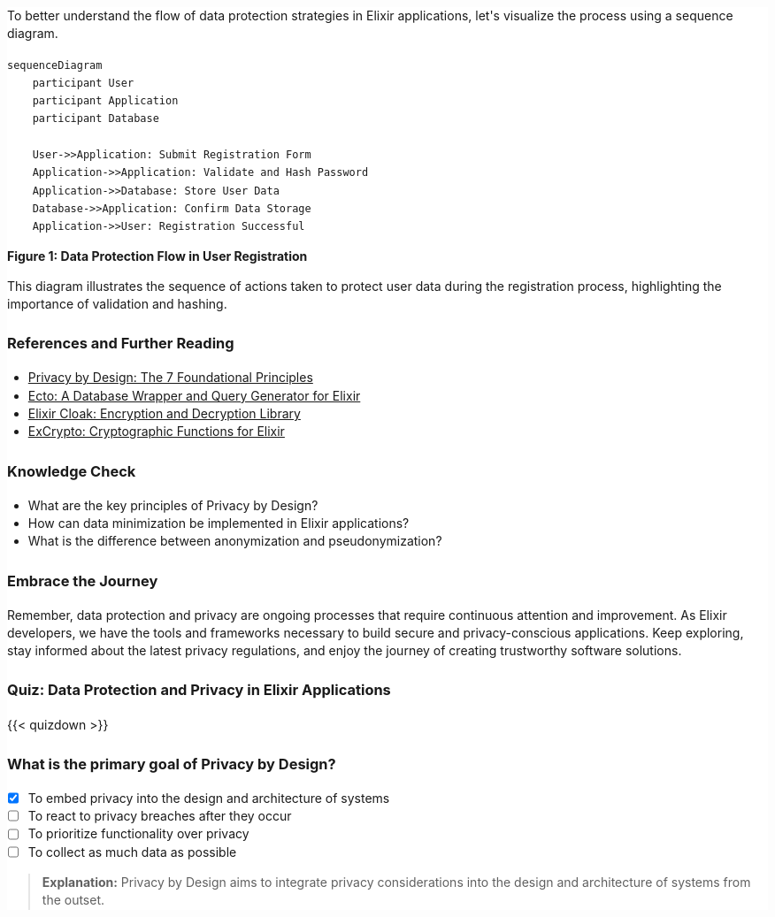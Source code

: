 To better understand the flow of data protection strategies in Elixir applications, let's visualize the process using a sequence diagram.

```mermaid
sequenceDiagram
    participant User
    participant Application
    participant Database

    User->>Application: Submit Registration Form
    Application->>Application: Validate and Hash Password
    Application->>Database: Store User Data
    Database->>Application: Confirm Data Storage
    Application->>User: Registration Successful
```

**Figure 1: Data Protection Flow in User Registration**

This diagram illustrates the sequence of actions taken to protect user data during the registration process, highlighting the importance of validation and hashing.

### References and Further Reading

- [Privacy by Design: The 7 Foundational Principles](https://www.ipc.on.ca/privacy-by-design/)
- [Ecto: A Database Wrapper and Query Generator for Elixir](https://hexdocs.pm/ecto/Ecto.html)
- [Elixir Cloak: Encryption and Decryption Library](https://hexdocs.pm/cloak/readme.html)
- [ExCrypto: Cryptographic Functions for Elixir](https://hexdocs.pm/ex_crypto/readme.html)

### Knowledge Check

- What are the key principles of Privacy by Design?
- How can data minimization be implemented in Elixir applications?
- What is the difference between anonymization and pseudonymization?

### Embrace the Journey

Remember, data protection and privacy are ongoing processes that require continuous attention and improvement. As Elixir developers, we have the tools and frameworks necessary to build secure and privacy-conscious applications. Keep exploring, stay informed about the latest privacy regulations, and enjoy the journey of creating trustworthy software solutions.

### Quiz: Data Protection and Privacy in Elixir Applications

{{< quizdown >}}

### What is the primary goal of Privacy by Design?

- [x] To embed privacy into the design and architecture of systems
- [ ] To react to privacy breaches after they occur
- [ ] To prioritize functionality over privacy
- [ ] To collect as much data as possible

> **Explanation:** Privacy by Design aims to integrate privacy considerations into the design and architecture of systems from the outset.
